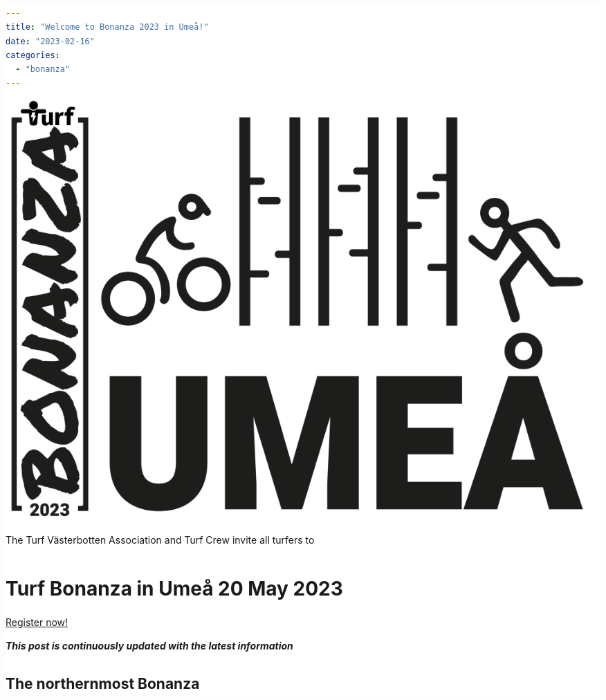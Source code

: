 ```yaml
---
title: "Welcome to Bonanza 2023 in Umeå!"
date: "2023-02-16"
categories: 
  - "bonanza"
---
```


![Bonaza logo](images/B23-logo_svart-1024x724.png)

The Turf Västerbotten Association and Turf Crew invite all turfers to

# Turf Bonanza in Umeå 20 May 2023

[Register now!](https://forms.gle/NwnnUrmim8hN3fQo7)

_**This post is continuously updated with the latest information**_

## The northernmost Bonanza

